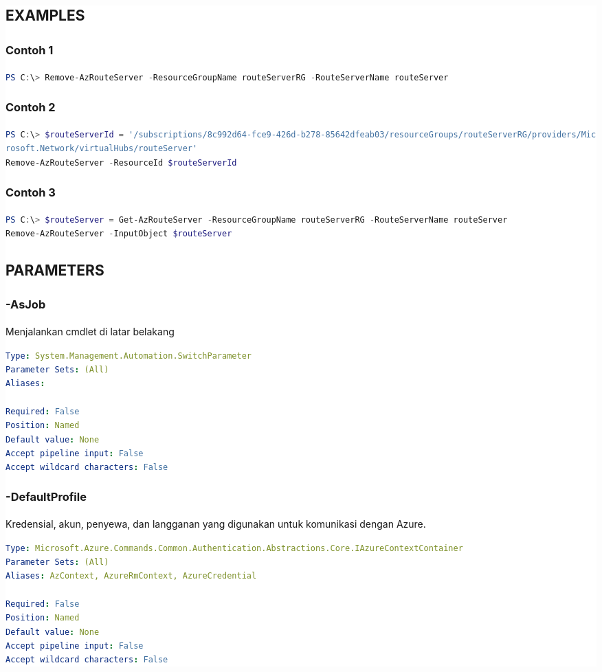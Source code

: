 ## EXAMPLES

### Contoh 1
```powershell
PS C:\> Remove-AzRouteServer -ResourceGroupName routeServerRG -RouteServerName routeServer
```

### Contoh 2
```powershell
PS C:\> $routeServerId = '/subscriptions/8c992d64-fce9-426d-b278-85642dfeab03/resourceGroups/routeServerRG/providers/Microsoft.Network/virtualHubs/routeServer'
Remove-AzRouteServer -ResourceId $routeServerId
```

### Contoh 3
```powershell
PS C:\> $routeServer = Get-AzRouteServer -ResourceGroupName routeServerRG -RouteServerName routeServer
Remove-AzRouteServer -InputObject $routeServer
```

## PARAMETERS

### -AsJob
Menjalankan cmdlet di latar belakang

```yaml
Type: System.Management.Automation.SwitchParameter
Parameter Sets: (All)
Aliases:

Required: False
Position: Named
Default value: None
Accept pipeline input: False
Accept wildcard characters: False
```

### -DefaultProfile
Kredensial, akun, penyewa, dan langganan yang digunakan untuk komunikasi dengan Azure.

```yaml
Type: Microsoft.Azure.Commands.Common.Authentication.Abstractions.Core.IAzureContextContainer
Parameter Sets: (All)
Aliases: AzContext, AzureRmContext, AzureCredential

Required: False
Position: Named
Default value: None
Accept pipeline input: False
Accept wildcard characters: False
```
